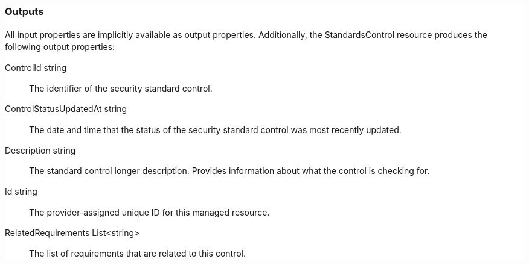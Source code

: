 
### Outputs

All [input](#inputs) properties are implicitly available as output properties. Additionally, the StandardsControl resource produces the following output properties:



<div>
<pulumi-choosable type="language" values="csharp">
<dl class="resources-properties"><dt class="property-"
            title="">
        <span id="controlid_csharp">
<a data-swiftype-name="resource-property" data-swiftype-type="text" href="#controlid_csharp" style="color: inherit; text-decoration: inherit;">Control<wbr>Id</a>
</span>
        <span class="property-indicator"></span>
        <span class="property-type">string</span>
    </dt>
    <dd><p>The identifier of the security standard control.</p>
</dd><dt class="property-"
            title="">
        <span id="controlstatusupdatedat_csharp">
<a data-swiftype-name="resource-property" data-swiftype-type="text" href="#controlstatusupdatedat_csharp" style="color: inherit; text-decoration: inherit;">Control<wbr>Status<wbr>Updated<wbr>At</a>
</span>
        <span class="property-indicator"></span>
        <span class="property-type">string</span>
    </dt>
    <dd><p>The date and time that the status of the security standard control was most recently updated.</p>
</dd><dt class="property-"
            title="">
        <span id="description_csharp">
<a data-swiftype-name="resource-property" data-swiftype-type="text" href="#description_csharp" style="color: inherit; text-decoration: inherit;">Description</a>
</span>
        <span class="property-indicator"></span>
        <span class="property-type">string</span>
    </dt>
    <dd><p>The standard control longer description. Provides information about what the control is checking for.</p>
</dd><dt class="property-"
            title="">
        <span id="id_csharp">
<a data-swiftype-name="resource-property" data-swiftype-type="text" href="#id_csharp" style="color: inherit; text-decoration: inherit;">Id</a>
</span>
        <span class="property-indicator"></span>
        <span class="property-type">string</span>
    </dt>
    <dd><p>The provider-assigned unique ID for this managed resource.</p>
</dd><dt class="property-"
            title="">
        <span id="relatedrequirements_csharp">
<a data-swiftype-name="resource-property" data-swiftype-type="text" href="#relatedrequirements_csharp" style="color: inherit; text-decoration: inherit;">Related<wbr>Requirements</a>
</span>
        <span class="property-indicator"></span>
        <span class="property-type">List&lt;string&gt;</span>
    </dt>
    <dd><p>The list of requirements that are related to this control.</p>
</dd><dt class="property-"
            title="">
        <span id="remediationurl_csharp">